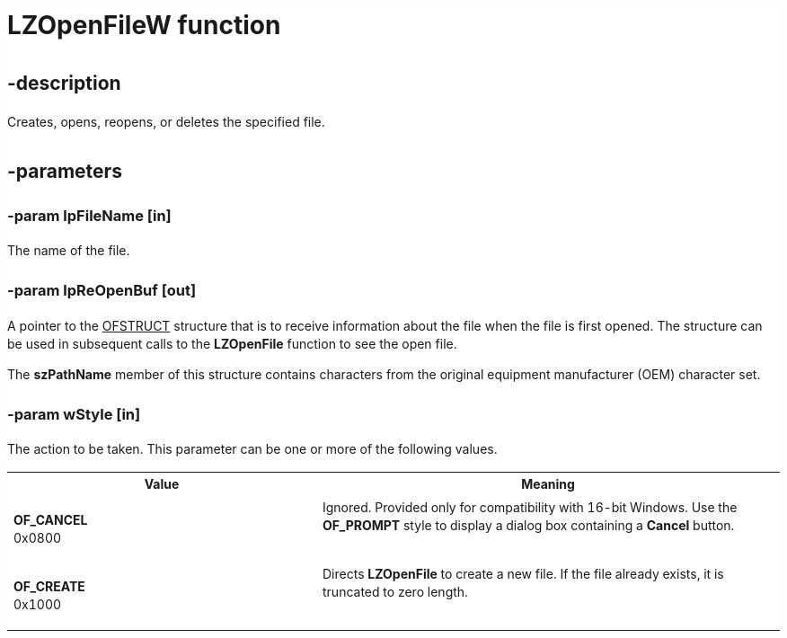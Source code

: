 
# LZOpenFileW function


## -description

Creates, opens, reopens, or deletes the specified file.

## -parameters

### -param lpFileName [in]

The name of the file.

### -param lpReOpenBuf [out]

A pointer to the <a href="/windows/desktop/api/winbase/ns-winbase-ofstruct">OFSTRUCT</a> structure that is to receive 
       information about the file when the file is first opened. The structure can be used in subsequent calls to the 
       <b>LZOpenFile</b> function to see the open file.

The <b>szPathName</b> member of this structure contains characters from the original 
       equipment manufacturer (OEM) character set.

### -param wStyle [in]

The action to be taken. This parameter can be one or more of the following values.

<table>
<tr>
<th>Value</th>
<th>Meaning</th>
</tr>
<tr>
<td width="40%"><a id="OF_CANCEL"></a><a id="of_cancel"></a><dl>
<dt><b>OF_CANCEL</b></dt>
<dt>0x0800</dt>
</dl>
</td>
<td width="60%">
Ignored. Provided only for compatibility with 16-bit Windows. Use the <b>OF_PROMPT</b> 
        style to display a dialog box containing a <b>Cancel</b> button.

</td>
</tr>
<tr>
<td width="40%"><a id="OF_CREATE"></a><a id="of_create"></a><dl>
<dt><b>OF_CREATE</b></dt>
<dt>0x1000</dt>
</dl>
</td>
<td width="60%">
Directs <b>LZOpenFile</b> to create a new file. If the file already exists, it 
        is truncated to zero length.
